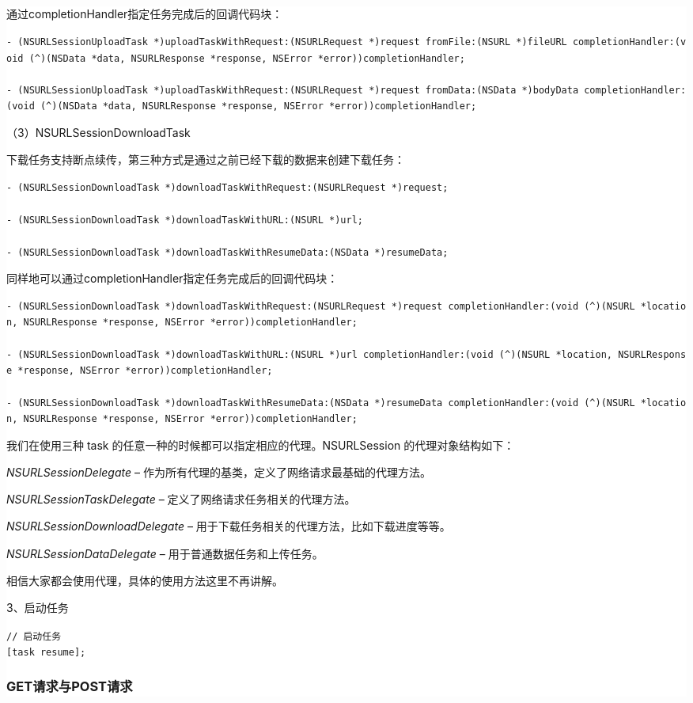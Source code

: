  

通过completionHandler指定任务完成后的回调代码块：

```
- (NSURLSessionUploadTask *)uploadTaskWithRequest:(NSURLRequest *)request fromFile:(NSURL *)fileURL completionHandler:(void (^)(NSData *data, NSURLResponse *response, NSError *error))completionHandler;    

- (NSURLSessionUploadTask *)uploadTaskWithRequest:(NSURLRequest *)request fromData:(NSData *)bodyData completionHandler:(void (^)(NSData *data, NSURLResponse *response, NSError *error))completionHandler;
```

（3）NSURLSessionDownloadTask

下载任务支持断点续传，第三种方式是通过之前已经下载的数据来创建下载任务：

```
- (NSURLSessionDownloadTask *)downloadTaskWithRequest:(NSURLRequest *)request;    
    
- (NSURLSessionDownloadTask *)downloadTaskWithURL:(NSURL *)url;    
  
- (NSURLSessionDownloadTask *)downloadTaskWithResumeData:(NSData *)resumeData;
```

同样地可以通过completionHandler指定任务完成后的回调代码块：

```
- (NSURLSessionDownloadTask *)downloadTaskWithRequest:(NSURLRequest *)request completionHandler:(void (^)(NSURL *location, NSURLResponse *response, NSError *error))completionHandler;    

- (NSURLSessionDownloadTask *)downloadTaskWithURL:(NSURL *)url completionHandler:(void (^)(NSURL *location, NSURLResponse *response, NSError *error))completionHandler;    

- (NSURLSessionDownloadTask *)downloadTaskWithResumeData:(NSData *)resumeData completionHandler:(void (^)(NSURL *location, NSURLResponse *response, NSError *error))completionHandler;
```

我们在使用三种 task 的任意一种的时候都可以指定相应的代理。NSURLSession 的代理对象结构如下：

*NSURLSessionDelegate* – 作为所有代理的基类，定义了网络请求最基础的代理方法。

*NSURLSessionTaskDelegate* – 定义了网络请求任务相关的代理方法。

*NSURLSessionDownloadDelegate* – 用于下载任务相关的代理方法，比如下载进度等等。

*NSURLSessionDataDelegate* – 用于普通数据任务和上传任务。

相信大家都会使用代理，具体的使用方法这里不再讲解。

 

3、启动任务

```
// 启动任务
[task resume];
```

### GET请求与POST请求


  [^同时]: 1个CPU核一次能执行的CPU命令始终为1，使用多线程的程序可以在某个线程和其他线程之间反复多次进行上下文切换，因此看上去就好像1个CPU核能够并列地执行多个线程一样